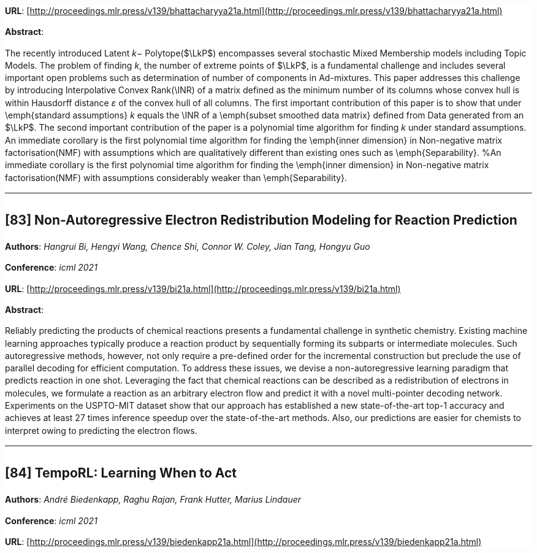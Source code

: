 **URL**: [http://proceedings.mlr.press/v139/bhattacharyya21a.html](http://proceedings.mlr.press/v139/bhattacharyya21a.html)

**Abstract**:

The recently introduced Latent $k-$ Polytope($\LkP$) encompasses several stochastic Mixed Membership models including Topic Models. The problem of finding $k$, the number of extreme points of $\LkP$, is a fundamental challenge and includes several important open problems such as determination of number of components in Ad-mixtures. This paper addresses this challenge by introducing Interpolative Convex Rank(\INR) of a matrix defined as the minimum number of its columns whose convex hull is within Hausdorff distance $\varepsilon$ of the convex hull of all columns. The first important contribution of this paper is to show that under \emph{standard assumptions} $k$ equals the \INR of a \emph{subset smoothed data matrix} defined from Data generated from an $\LkP$. The second important contribution of the paper is a polynomial time algorithm for finding $k$ under standard assumptions. An immediate corollary is the first polynomial time algorithm for finding the \emph{inner dimension} in Non-negative matrix factorisation(NMF) with assumptions which are qualitatively different than existing ones such as \emph{Separability}. %An immediate corollary is the first polynomial time algorithm for finding the \emph{inner dimension} in Non-negative matrix factorisation(NMF) with assumptions considerably weaker than \emph{Separability}.

----

## [83] Non-Autoregressive Electron Redistribution Modeling for Reaction Prediction

**Authors**: *Hangrui Bi, Hengyi Wang, Chence Shi, Connor W. Coley, Jian Tang, Hongyu Guo*

**Conference**: *icml 2021*

**URL**: [http://proceedings.mlr.press/v139/bi21a.html](http://proceedings.mlr.press/v139/bi21a.html)

**Abstract**:

Reliably predicting the products of chemical reactions presents a fundamental challenge in synthetic chemistry. Existing machine learning approaches typically produce a reaction product by sequentially forming its subparts or intermediate molecules. Such autoregressive methods, however, not only require a pre-defined order for the incremental construction but preclude the use of parallel decoding for efficient computation. To address these issues, we devise a non-autoregressive learning paradigm that predicts reaction in one shot. Leveraging the fact that chemical reactions can be described as a redistribution of electrons in molecules, we formulate a reaction as an arbitrary electron flow and predict it with a novel multi-pointer decoding network. Experiments on the USPTO-MIT dataset show that our approach has established a new state-of-the-art top-1 accuracy and achieves at least 27 times inference speedup over the state-of-the-art methods. Also, our predictions are easier for chemists to interpret owing to predicting the electron flows.

----

## [84] TempoRL: Learning When to Act

**Authors**: *André Biedenkapp, Raghu Rajan, Frank Hutter, Marius Lindauer*

**Conference**: *icml 2021*

**URL**: [http://proceedings.mlr.press/v139/biedenkapp21a.html](http://proceedings.mlr.press/v139/biedenkapp21a.html)
